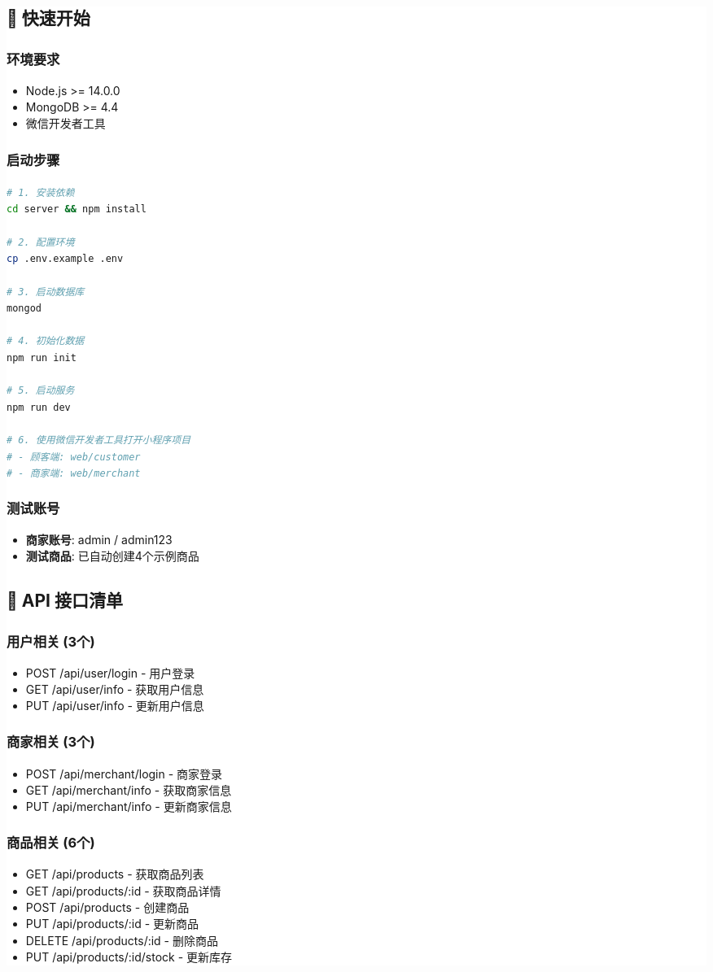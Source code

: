 ## 🚀 快速开始

### 环境要求
- Node.js >= 14.0.0
- MongoDB >= 4.4
- 微信开发者工具

### 启动步骤

```bash
# 1. 安装依赖
cd server && npm install

# 2. 配置环境
cp .env.example .env

# 3. 启动数据库
mongod

# 4. 初始化数据
npm run init

# 5. 启动服务
npm run dev

# 6. 使用微信开发者工具打开小程序项目
# - 顾客端: web/customer
# - 商家端: web/merchant
```

### 测试账号
- **商家账号**: admin / admin123
- **测试商品**: 已自动创建4个示例商品

## 📌 API 接口清单

### 用户相关 (3个)
- POST /api/user/login - 用户登录
- GET /api/user/info - 获取用户信息
- PUT /api/user/info - 更新用户信息

### 商家相关 (3个)
- POST /api/merchant/login - 商家登录
- GET /api/merchant/info - 获取商家信息
- PUT /api/merchant/info - 更新商家信息

### 商品相关 (6个)
- GET /api/products - 获取商品列表
- GET /api/products/:id - 获取商品详情
- POST /api/products - 创建商品
- PUT /api/products/:id - 更新商品
- DELETE /api/products/:id - 删除商品
- PUT /api/products/:id/stock - 更新库存
